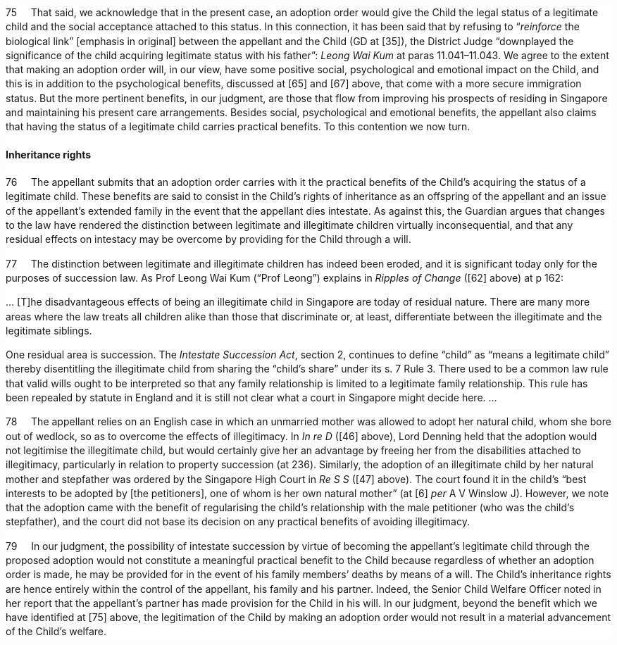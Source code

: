 75     That said, we acknowledge that in the present case, an adoption order would give the Child the legal status of a legitimate child and the social acceptance attached to this status. In this connection, it has been said that by refusing to “_reinforce_ the biological link” \[emphasis in original\] between the appellant and the Child (GD at \[35\]), the District Judge “downplayed the significance of the child acquiring legitimate status with his father”: _Leong Wai Kum_ at paras 11.041–11.043. We agree to the extent that making an adoption order will, in our view, have some positive social, psychological and emotional impact on the Child, and this is in addition to the psychological benefits, discussed at \[65\] and \[67\] above, that come with a more secure immigration status. But the more pertinent benefits, in our judgment, are those that flow from improving his prospects of residing in Singapore and maintaining his present care arrangements. Besides social, psychological and emotional benefits, the appellant also claims that having the status of a legitimate child carries practical benefits. To this contention we now turn.

#### Inheritance rights

76     The appellant submits that an adoption order carries with it the practical benefits of the Child’s acquiring the status of a legitimate child. These benefits are said to consist in the Child’s rights of inheritance as an offspring of the appellant and an issue of the appellant’s extended family in the event that the appellant dies intestate. As against this, the Guardian argues that changes to the law have rendered the distinction between legitimate and illegitimate children virtually inconsequential, and that any residual effects on intestacy may be overcome by providing for the Child through a will.

77     The distinction between legitimate and illegitimate children has indeed been eroded, and it is significant today only for the purposes of succession law. As Prof Leong Wai Kum (“Prof Leong”) explains in _Ripples of Change_ (\[62\] above) at p 162:

… \[T\]he disadvantageous effects of being an illegitimate child in Singapore are today of residual nature. There are many more areas where the law treats all children alike than those that discriminate or, at least, differentiate between the illegitimate and the legitimate siblings.

One residual area is succession. The _Intestate Succession Act_, section 2, continues to define “child” as “means a legitimate child” thereby disentitling the illegitimate child from sharing the “child’s share” under its s. 7 Rule 3. There used to be a common law rule that valid wills ought to be interpreted so that any family relationship is limited to a legitimate family relationship. This rule has been repealed by statute in England and it is still not clear what a court in Singapore might decide here. …

78     The appellant relies on an English case in which an unmarried mother was allowed to adopt her natural child, whom she bore out of wedlock, so as to overcome the effects of illegitimacy. In _In re D_ (\[46\] above), Lord Denning held that the adoption would not legitimise the illegitimate child, but would certainly give her an advantage by freeing her from the disabilities attached to illegitimacy, particularly in relation to property succession (at 236). Similarly, the adoption of an illegitimate child by her natural mother and stepfather was ordered by the Singapore High Court in _Re S S_ (\[47\] above). The court found it in the child’s “best interests to be adopted by \[the petitioners\], one of whom is her own natural mother” (at \[6\] _per_ A V Winslow J). However, we note that the adoption came with the benefit of regularising the child’s relationship with the male petitioner (who was the child’s stepfather), and the court did not base its decision on any practical benefits of avoiding illegitimacy.

79     In our judgment, the possibility of intestate succession by virtue of becoming the appellant’s legitimate child through the proposed adoption would not constitute a meaningful practical benefit to the Child because regardless of whether an adoption order is made, he may be provided for in the event of his family members’ deaths by means of a will. The Child’s inheritance rights are hence entirely within the control of the appellant, his family and his partner. Indeed, the Senior Child Welfare Officer noted in her report that the appellant’s partner has made provision for the Child in his will. In our judgment, beyond the benefit which we have identified at \[75\] above, the legitimation of the Child by making an adoption order would not result in a material advancement of the Child’s welfare.
